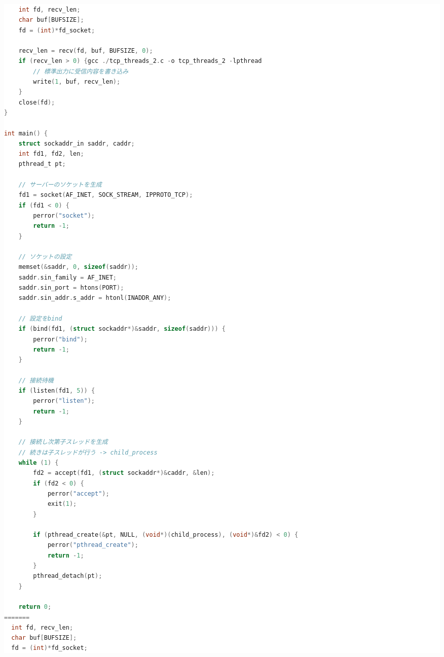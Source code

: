 ```c
	int fd, recv_len;
	char buf[BUFSIZE];
	fd = (int)*fd_socket;

	recv_len = recv(fd, buf, BUFSIZE, 0);
	if (recv_len > 0) {gcc ./tcp_threads_2.c -o tcp_threads_2 -lpthread
		// 標準出力に受信内容を書き込み
		write(1, buf, recv_len);
	}
	close(fd);
}

int main() {
	struct sockaddr_in saddr, caddr;
	int fd1, fd2, len;
	pthread_t pt;

	// サーバーのソケットを生成
	fd1 = socket(AF_INET, SOCK_STREAM, IPPROTO_TCP);
	if (fd1 < 0) {
		perror("socket");
		return -1;
	}

	// ソケットの設定
	memset(&saddr, 0, sizeof(saddr));
	saddr.sin_family = AF_INET;
	saddr.sin_port = htons(PORT);
	saddr.sin_addr.s_addr = htonl(INADDR_ANY);

	// 設定をbind
	if (bind(fd1, (struct sockaddr*)&saddr, sizeof(saddr))) {
		perror("bind");
		return -1;
	}

	// 接続待機
	if (listen(fd1, 5)) {
		perror("listen");
		return -1;
	}

	// 接続し次第子スレッドを生成
	// 続きは子スレッドが行う -> child_process
	while (1) {
		fd2 = accept(fd1, (struct sockaddr*)&caddr, &len);
		if (fd2 < 0) {
			perror("accept");
			exit(1);
		}

		if (pthread_create(&pt, NULL, (void*)(child_process), (void*)&fd2) < 0) {
			perror("pthread_create");
			return -1;
		}
		pthread_detach(pt);
	}

	return 0;
=======
  int fd, recv_len;
  char buf[BUFSIZE];
  fd = (int)*fd_socket;
```